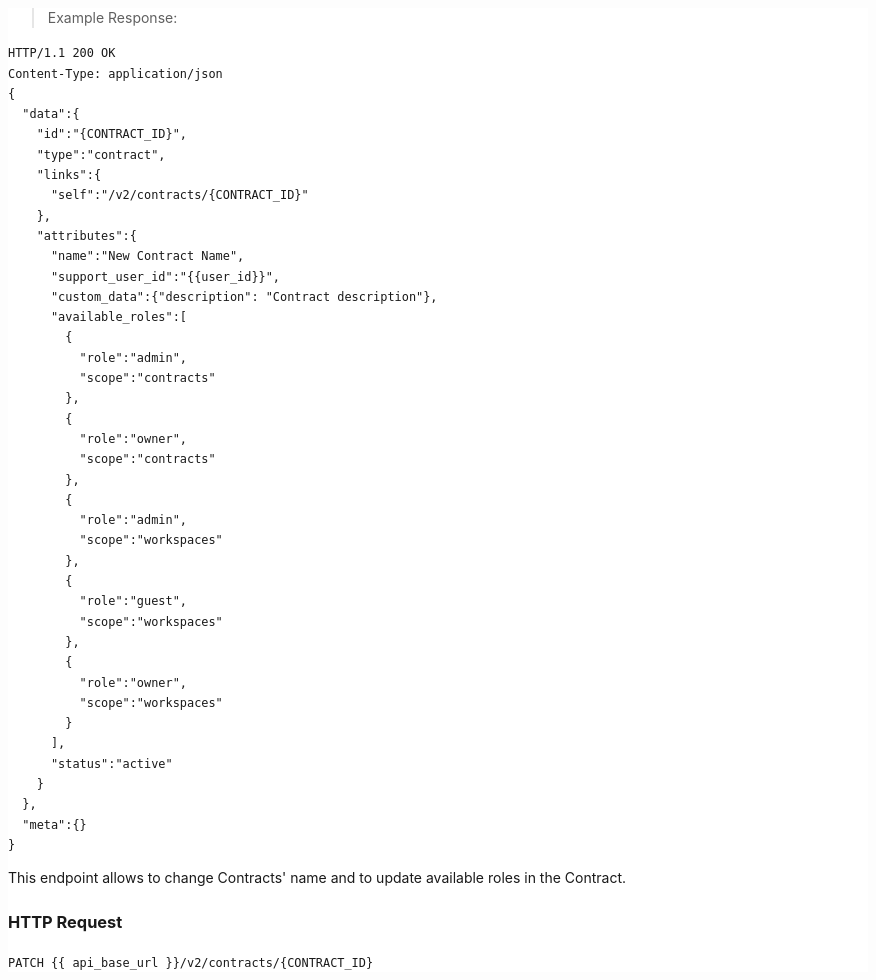 
> Example Response:

```http
HTTP/1.1 200 OK
Content-Type: application/json
{
  "data":{
    "id":"{CONTRACT_ID}",
    "type":"contract",
    "links":{
      "self":"/v2/contracts/{CONTRACT_ID}"
    },
    "attributes":{
      "name":"New Contract Name",
      "support_user_id":"{{user_id}}",
      "custom_data":{"description": "Contract description"},
      "available_roles":[
        {
          "role":"admin",
          "scope":"contracts"
        },
        {
          "role":"owner",
          "scope":"contracts"
        },
        {
          "role":"admin",
          "scope":"workspaces"
        },
        {
          "role":"guest",
          "scope":"workspaces"
        },
        {
          "role":"owner",
          "scope":"workspaces"
        }
      ],
      "status":"active"
    }
  },
  "meta":{}
}
```

This endpoint allows to change Contracts' name and to update available roles in the Contract.


### HTTP Request

`PATCH {{ api_base_url }}/v2/contracts/{CONTRACT_ID}`

